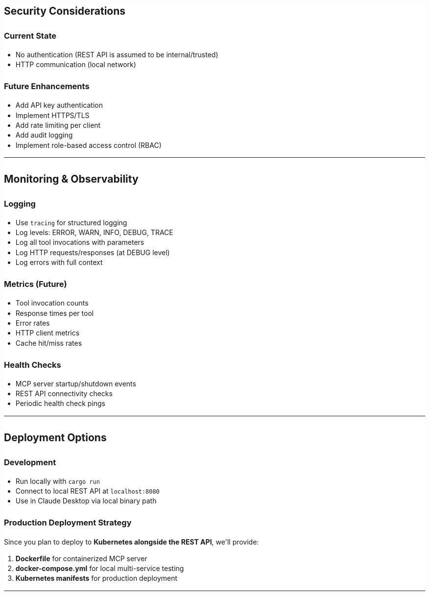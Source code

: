 ## Security Considerations

### Current State
- No authentication (REST API is assumed to be internal/trusted)
- HTTP communication (local network)

### Future Enhancements
- Add API key authentication
- Implement HTTPS/TLS
- Add rate limiting per client
- Add audit logging
- Implement role-based access control (RBAC)

---

## Monitoring & Observability

### Logging
- Use `tracing` for structured logging
- Log levels: ERROR, WARN, INFO, DEBUG, TRACE
- Log all tool invocations with parameters
- Log HTTP requests/responses (at DEBUG level)
- Log errors with full context

### Metrics (Future)
- Tool invocation counts
- Response times per tool
- Error rates
- HTTP client metrics
- Cache hit/miss rates

### Health Checks
- MCP server startup/shutdown events
- REST API connectivity checks
- Periodic health check pings

---

## Deployment Options

### Development
- Run locally with `cargo run`
- Connect to local REST API at `localhost:8080`
- Use in Claude Desktop via local binary path

### Production Deployment Strategy

Since you plan to deploy to **Kubernetes alongside the REST API**, we'll provide:
1. **Dockerfile** for containerized MCP server
2. **docker-compose.yml** for local multi-service testing
3. **Kubernetes manifests** for production deployment

---